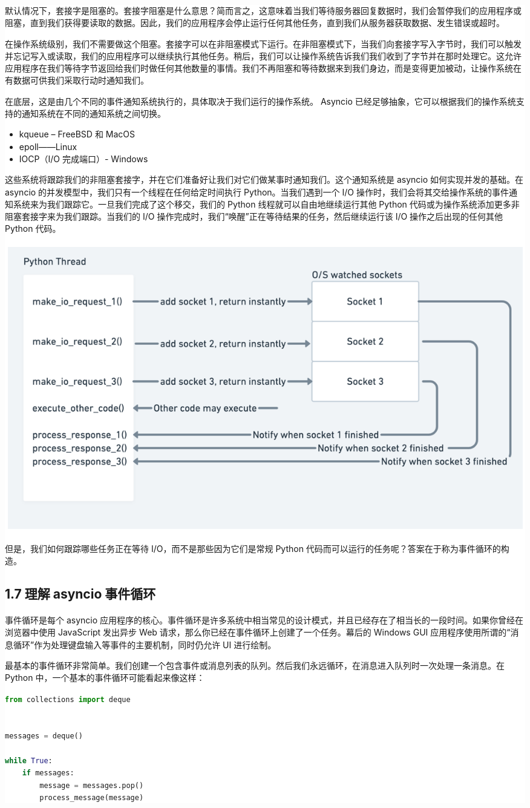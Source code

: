默认情况下，套接字是阻塞的。套接字阻塞是什么意思？简而言之，这意味着当我们等待服务器回复数据时，我们会暂停我们的应用程序或阻塞，直到我们获得要读取的数据。因此，我们的应用程序会停止运行任何其他任务，直到我们从服务器获取数据、发生错误或超时。

在操作系统级别，我们不需要做这个阻塞。套接字可以在非阻塞模式下运行。在非阻塞模式下，当我们向套接字写入字节时，我们可以触发并忘记写入或读取，我们的应用程序可以继续执行其他任务。稍后，我们可以让操作系统告诉我们我们收到了字节并在那时处理它。这允许应用程序在我们等待字节返回给我们时做任何其他数量的事情。我们不再阻塞和等待数据来到我们身边，而是变得更加被动，让操作系统在有数据可供我们采取行动时通知我们。

在底层，这是由几个不同的事件通知系统执行的，具体取决于我们运行的操作系统。 Asyncio 已经足够抽象，它可以根据我们的操作系统支持的通知系统在不同的通知系统之间切换。

- kqueue – FreeBSD 和 MacOS
- epoll——Linux
- IOCP（I/O 完成端口）- Windows

这些系统将跟踪我们的非阻塞套接字，并在它们准备好让我们对它们做某事时通知我们。这个通知系统是 asyncio 如何实现并发的基础。在 asyncio 的并发模型中，我们只有一个线程在任何给定时间执行 Python。当我们遇到一个 I/O 操作时，我们会将其交给操作系统的事件通知系统来为我们跟踪它。一旦我们完成了这个移交，我们的 Python 线程就可以自由地继续运行其他 Python 代码或为操作系统添加更多非阻塞套接字来为我们跟踪。当我们的 I/O 操作完成时，我们“唤醒”正在等待结果的任务，然后继续运行该 I/O 操作之后出现的任何其他 Python 代码。

![](./images/1-7.png)

但是，我们如何跟踪哪些任务正在等待 I/O，而不是那些因为它们是常规 Python 代码而可以运行的任务呢？答案在于称为事件循环的构造。

## 1.7 理解 asyncio 事件循环
事件循环是每个 asyncio 应用程序的核心。事件循环是许多系统中相当常见的设计模式，并且已经存在了相当长的一段时间。如果你曾经在浏览器中使用 JavaScript 发出异步 Web 请求，那么你已经在事件循环上创建了一个任务。幕后的 Windows GUI 应用程序使用所谓的“消息循环”作为处理键盘输入等事件的主要机制，同时仍允许 UI 进行绘制。

最基本的事件循环非常简单。我们创建一个包含事件或消息列表的队列。然后我们永远循环，在消息进入队列时一次处理一条消息。在 Python 中，一个基本的事件循环可能看起来像这样：

```python
from collections import deque


messages = deque()

while True:
    if messages:
        message = messages.pop()
        process_message(message)
```
